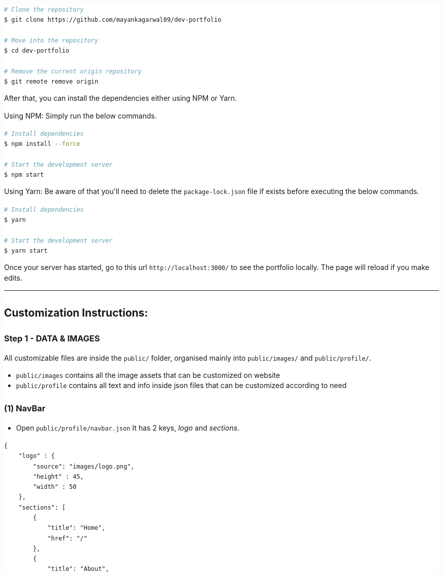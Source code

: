 ```bash
# Clone the repository
$ git clone https://github.com/mayankagarwal09/dev-portfolio

# Move into the repository
$ cd dev-portfolio

# Remove the current origin repository
$ git remote remove origin
```

After that, you can install the dependencies either using NPM or Yarn.

Using NPM: Simply run the below commands.

```bash
# Install dependencies
$ npm install --force

# Start the development server
$ npm start
```

Using Yarn: Be aware of that you'll need to delete the `package-lock.json` file if exists before executing the below commands.

```bash
# Install dependencies
$ yarn

# Start the development server
$ yarn start
```

Once your server has started, go to this url `http://localhost:3000/` to see the portfolio locally.
The page will reload if you make edits.

---

## Customization Instructions:

### Step 1 - DATA & IMAGES

All customizable files are inside the `public/` folder, organised mainly into `public/images/` and `public/profile/`.

-   `public/images` contains all the image assets that can be customized on website
-   `public/profile` contains all text and info inside json files that can be customized according to need

### (1) NavBar

-   Open `public/profile/navbar.json`
    It has 2 keys, _logo_ and _sections_.

```
{
    "logo" : {
        "source": "images/logo.png",
        "height" : 45,
        "width" : 50
    },
    "sections": [
        {
            "title": "Home",
            "href": "/"
        },
        {
            "title": "About",
```